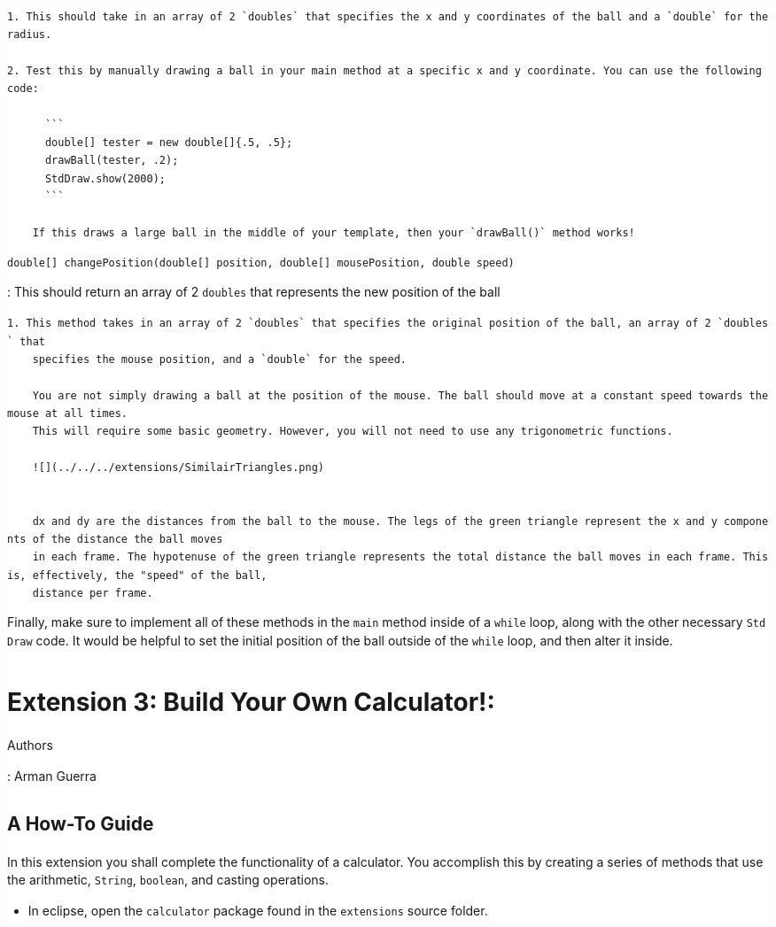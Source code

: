 	1. This should take in an array of 2 `doubles` that specifies the x and y coordinates of the ball and a `double` for the radius.
	
	2. Test this by manually drawing a ball in your main method at a specific x and y coordinate. You can use the following code:
  		  
  		  ```
  		  double[] tester = new double[]{.5, .5};
		  drawBall(tester, .2);
	 	  StdDraw.show(2000);
	 	  ```

		If this draws a large ball in the middle of your template, then your `drawBall()` method works!


`double[] changePosition(double[] position, double[] mousePosition, double speed)` 

: This should return an array of 2 `doubles` that represents the new position of the ball

	1. This method takes in an array of 2 `doubles` that specifies the original position of the ball, an array of 2 `doubles` that 
		specifies the mouse position, and a `double` for the speed. 

		You are not simply drawing a ball at the position of the mouse. The ball should move at a constant speed towards the mouse at all times.
		This will require some basic geometry. However, you will not need to use any trigonometric functions. 
 		
		![](../../../extensions/SimilairTriangles.png)
		
		
		dx and dy are the distances from the ball to the mouse. The legs of the green triangle represent the x and y components of the distance the ball moves
		in each frame. The hypotenuse of the green triangle represents the total distance the ball moves in each frame. This is, effectively, the "speed" of the ball,
		distance per frame. 
 
Finally, make sure to implement all of these methods in the `main` method inside of a `while` loop, along with the other 
necessary `StdDraw` code. It would be helpful to set the initial position of the ball outside of the `while` loop, and then alter it inside. 
 
# Extension 3: Build Your Own Calculator!:

Authors

: Arman Guerra

## A How-To Guide

In this extension you shall complete the functionality of a calculator. You accomplish this by creating a series of methods that 
use the arithmetic, `String`, `boolean`, and casting operations. 


* In eclipse, open the `calculator` package found in
	the `extensions` source folder.
	